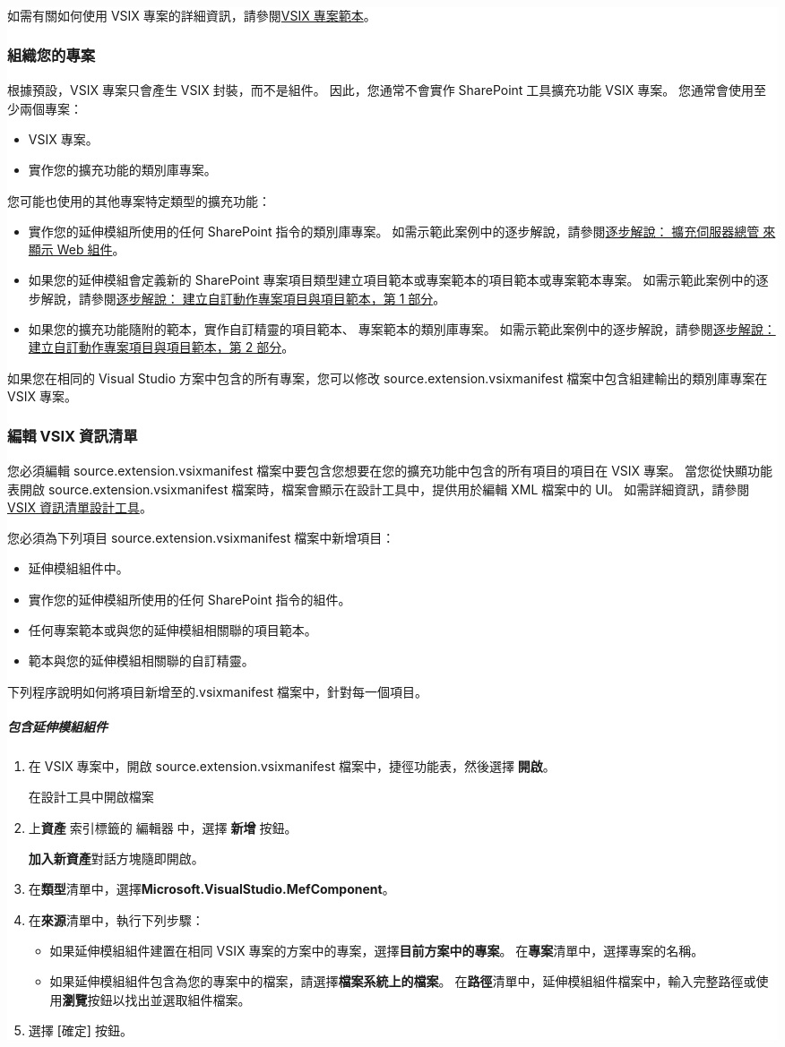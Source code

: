  如需有關如何使用 VSIX 專案的詳細資訊，請參閱[VSIX 專案範本](/visualstudio/extensibility/vsix-project-template)。  
  
### <a name="organizing-your-projects"></a>組織您的專案  
 根據預設，VSIX 專案只會產生 VSIX 封裝，而不是組件。 因此，您通常不會實作 SharePoint 工具擴充功能 VSIX 專案。 您通常會使用至少兩個專案：  
  
-   VSIX 專案。  
  
-   實作您的擴充功能的類別庫專案。  
  
 您可能也使用的其他專案特定類型的擴充功能：  
  
-   實作您的延伸模組所使用的任何 SharePoint 指令的類別庫專案。 如需示範此案例中的逐步解說，請參閱[逐步解說： 擴充伺服器總管 來顯示 Web 組件](../sharepoint/walkthrough-extending-server-explorer-to-display-web-parts.md)。  
  
-   如果您的延伸模組會定義新的 SharePoint 專案項目類型建立項目範本或專案範本的項目範本或專案範本專案。 如需示範此案例中的逐步解說，請參閱[逐步解說： 建立自訂動作專案項目與項目範本，第 1 部分](../sharepoint/walkthrough-creating-a-custom-action-project-item-with-an-item-template-part-1.md)。  
  
-   如果您的擴充功能隨附的範本，實作自訂精靈的項目範本、 專案範本的類別庫專案。 如需示範此案例中的逐步解說，請參閱[逐步解說： 建立自訂動作專案項目與項目範本，第 2 部分](../sharepoint/walkthrough-creating-a-custom-action-project-item-with-an-item-template-part-2.md)。  
  
 如果您在相同的 Visual Studio 方案中包含的所有專案，您可以修改 source.extension.vsixmanifest 檔案中包含組建輸出的類別庫專案在 VSIX 專案。  
  
### <a name="editing-the-vsix-manifest"></a>編輯 VSIX 資訊清單  
 您必須編輯 source.extension.vsixmanifest 檔案中要包含您想要在您的擴充功能中包含的所有項目的項目在 VSIX 專案。 當您從快顯功能表開啟 source.extension.vsixmanifest 檔案時，檔案會顯示在設計工具中，提供用於編輯 XML 檔案中的 UI。 如需詳細資訊，請參閱[VSIX 資訊清單設計工具](/visualstudio/extensibility/vsix-manifest-designer)。  
  
 您必須為下列項目 source.extension.vsixmanifest 檔案中新增項目：  
  
-   延伸模組組件中。  
  
-   實作您的延伸模組所使用的任何 SharePoint 指令的組件。  
  
-   任何專案範本或與您的延伸模組相關聯的項目範本。  
  
-   範本與您的延伸模組相關聯的自訂精靈。  
  
 下列程序說明如何將項目新增至的.vsixmanifest 檔案中，針對每一個項目。  
  
##### <a name="to-include-the-extension-assembly"></a>包含延伸模組組件  
  
1.  在 VSIX 專案中，開啟 source.extension.vsixmanifest 檔案中，捷徑功能表，然後選擇 **開啟**。  
  
     在設計工具中開啟檔案  
  
2.  上**資產** 索引標籤的 編輯器 中，選擇 **新增** 按鈕。  
  
     **加入新資產**對話方塊隨即開啟。  
  
3.  在**類型**清單中，選擇**Microsoft.VisualStudio.MefComponent**。  
  
4.  在**來源**清單中，執行下列步驟：  
  
    -   如果延伸模組組件建置在相同 VSIX 專案的方案中的專案，選擇**目前方案中的專案**。 在**專案**清單中，選擇專案的名稱。  
  
    -   如果延伸模組組件包含為您的專案中的檔案，請選擇**檔案系統上的檔案**。 在**路徑**清單中，延伸模組組件檔案中，輸入完整路徑或使用**瀏覽**按鈕以找出並選取組件檔案。  
  
5.  選擇 [確定]  按鈕。  
  